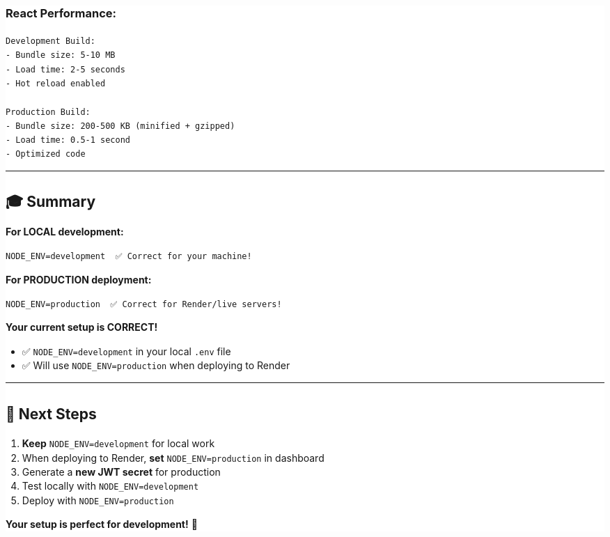### **React Performance:**
```
Development Build:
- Bundle size: 5-10 MB
- Load time: 2-5 seconds
- Hot reload enabled

Production Build:
- Bundle size: 200-500 KB (minified + gzipped)
- Load time: 0.5-1 second
- Optimized code
```

---

## 🎓 **Summary**

**For LOCAL development:**
```env
NODE_ENV=development  ✅ Correct for your machine!
```

**For PRODUCTION deployment:**
```env
NODE_ENV=production  ✅ Correct for Render/live servers!
```

**Your current setup is CORRECT!**
- ✅ `NODE_ENV=development` in your local `.env` file
- ✅ Will use `NODE_ENV=production` when deploying to Render

---

## 🚀 **Next Steps**

1. **Keep** `NODE_ENV=development` for local work
2. When deploying to Render, **set** `NODE_ENV=production` in dashboard
3. Generate a **new JWT secret** for production
4. Test locally with `NODE_ENV=development`
5. Deploy with `NODE_ENV=production`

**Your setup is perfect for development!** 🎉

